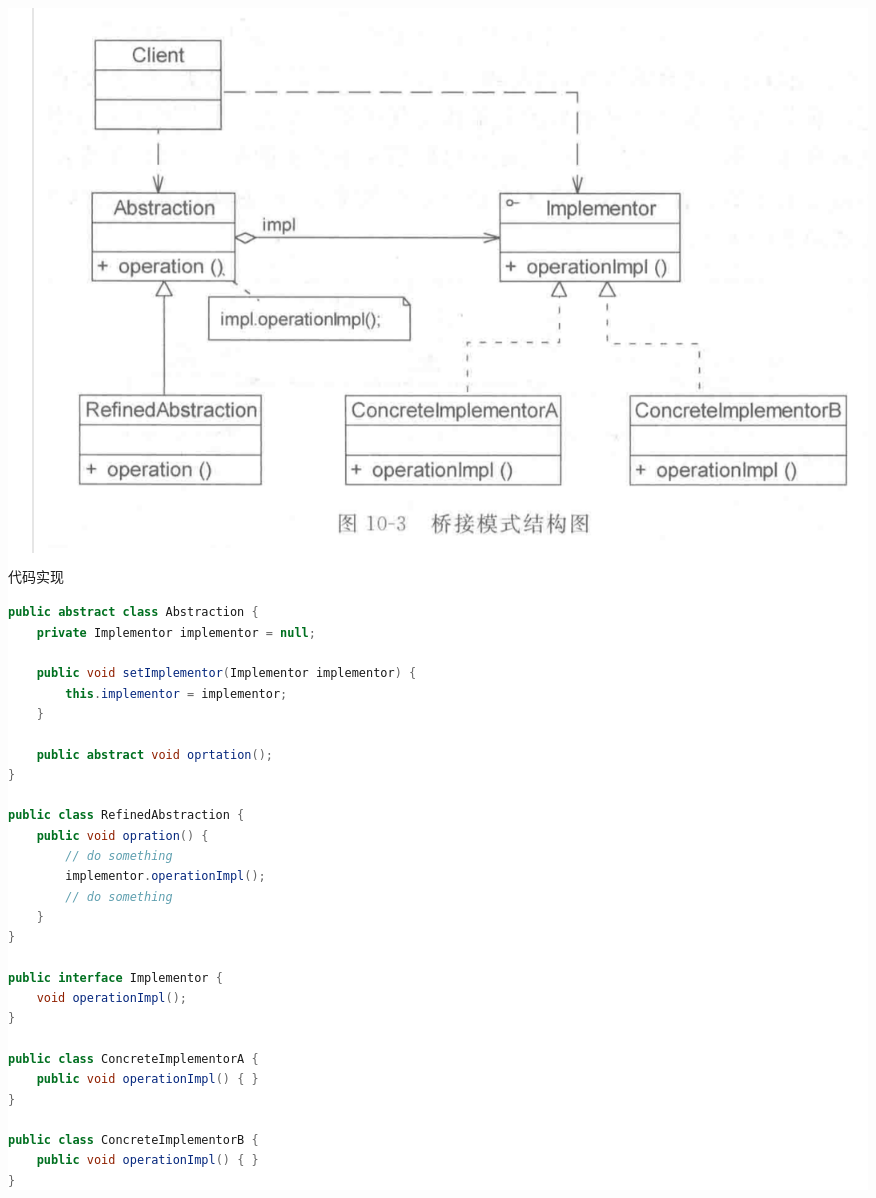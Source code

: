 > ![bridge_pattern](../assets/img/bridge_pattern.png)

代码实现

```java
public abstract class Abstraction {
    private Implementor implementor = null;
    
    public void setImplementor(Implementor implementor) {
        this.implementor = implementor;
    }
    
    public abstract void oprtation();
}

public class RefinedAbstraction {
    public void opration() {
        // do something
        implementor.operationImpl();
        // do something
    }
}

public interface Implementor {
    void operationImpl();
}

public class ConcreteImplementorA {
    public void operationImpl() { }
}

public class ConcreteImplementorB {
    public void operationImpl() { }
}
```
